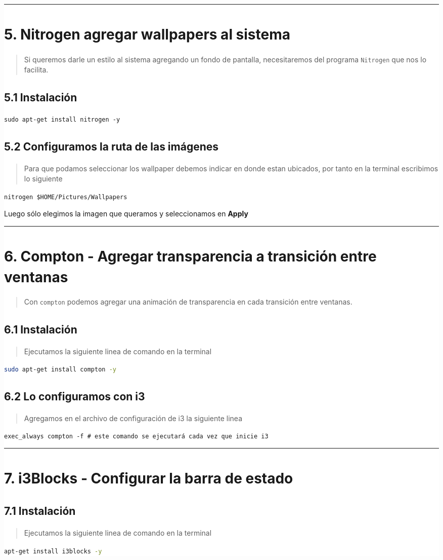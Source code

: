 - - -

# 5. Nitrogen agregar wallpapers al sistema
>Si queremos darle un estilo al sistema agregando un fondo de pantalla,
>necesitaremos del programa `Nitrogen` que nos lo facilita.

## 5.1 Instalación
```
sudo apt-get install nitrogen -y
```

## 5.2 Configuramos la ruta de las imágenes
>Para que podamos seleccionar los wallpaper debemos indicar en donde
>estan ubicados, por tanto en la terminal escribimos lo siguiente
```
nitrogen $HOME/Pictures/Wallpapers
```
Luego sólo elegimos la imagen que queramos y seleccionamos en **Apply**

- - -

# 6. Compton - Agregar transparencia a transición entre ventanas
>Con `compton` podemos agregar una animación de transparencia en cada transición
entre ventanas.

## 6.1 Instalación
>Ejecutamos la siguiente linea de comando en la terminal
```bash
sudo apt-get install compton -y
```

## 6.2 Lo configuramos con i3
>Agregamos en el archivo de configuración de i3 la siguiente linea
```
exec_always compton -f # este comando se ejecutará cada vez que inicie i3
```

- - - 

# 7. i3Blocks - Configurar la barra de estado

## 7.1 Instalación
>Ejecutamos la siguiente linea de comando en la terminal
```bash
apt-get install i3blocks -y
```
